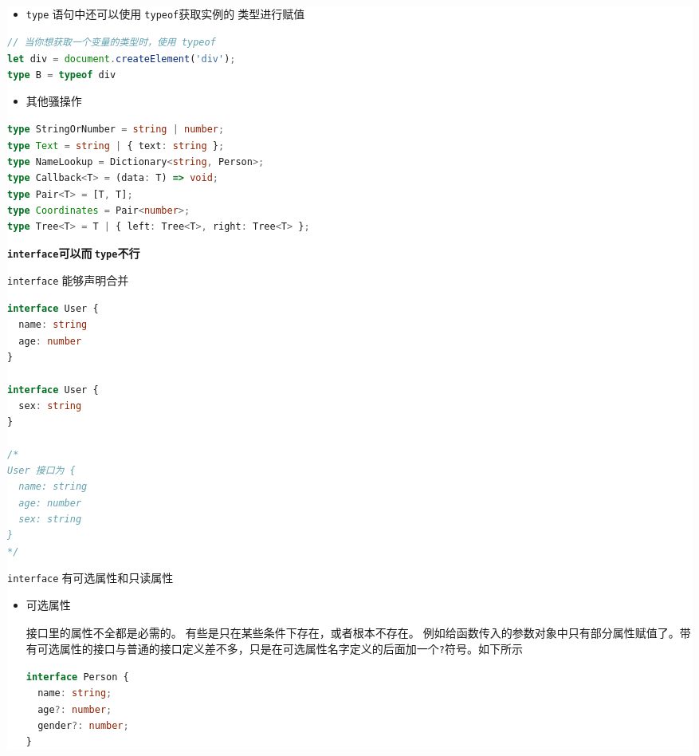 
* `type` 语句中还可以使用 `typeof`获取实例的 类型进行赋值

```ts
// 当你想获取一个变量的类型时，使用 typeof
let div = document.createElement('div');
type B = typeof div
```

* 其他骚操作

```ts
type StringOrNumber = string | number;  
type Text = string | { text: string };  
type NameLookup = Dictionary<string, Person>;  
type Callback<T> = (data: T) => void;  
type Pair<T> = [T, T];  
type Coordinates = Pair<number>;  
type Tree<T> = T | { left: Tree<T>, right: Tree<T> };
```

**`interface`可以而 `type`不行**

`interface` 能够声明合并

```ts
interface User {
  name: string
  age: number
}

interface User {
  sex: string
}

/*
User 接口为 {
  name: string
  age: number
  sex: string
}
*/

```

`interface` 有可选属性和只读属性

* 可选属性

    接口里的属性不全都是必需的。 有些是只在某些条件下存在，或者根本不存在。 例如给函数传入的参数对象中只有部分属性赋值了。带有可选属性的接口与普通的接口定义差不多，只是在可选属性名字定义的后面加一个`?`符号。如下所示

    ```ts
    interface Person {
      name: string;
      age?: number;
      gender?: number;
    }
    ```
